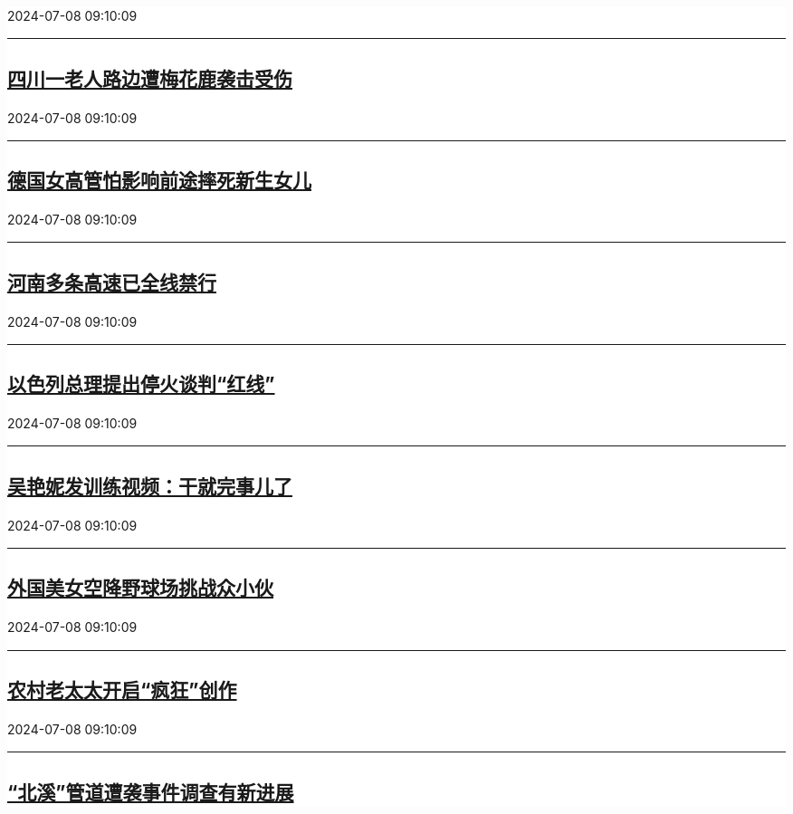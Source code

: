 2024-07-08 09:10:09

---
## [四川一老人路边遭梅花鹿袭击受伤](https://www.toutiao.com/trending/7389141586338414642)

2024-07-08 09:10:09

---
## [德国女高管怕影响前途摔死新生女儿](https://www.toutiao.com/trending/7388712708331290674)

2024-07-08 09:10:09

---
## [河南多条高速已全线禁行](https://www.toutiao.com/trending/7386521986882830387)

2024-07-08 09:10:09

---
## [以色列总理提出停火谈判“红线”](https://www.toutiao.com/trending/7389125659609645082)

2024-07-08 09:10:09

---
## [吴艳妮发训练视频：干就完事儿了](https://www.toutiao.com/trending/7385850423540465690)

2024-07-08 09:10:09

---
## [外国美女空降野球场挑战众小伙](https://www.toutiao.com/trending/7389093639319732233)

2024-07-08 09:10:09

---
## [农村老太太开启“疯狂”创作](https://www.toutiao.com/trending/7389106854955548682)

2024-07-08 09:10:09

---
## [“北溪”管道遭袭事件调查有新进展](https://www.toutiao.com/trending/7386189124727734309)
